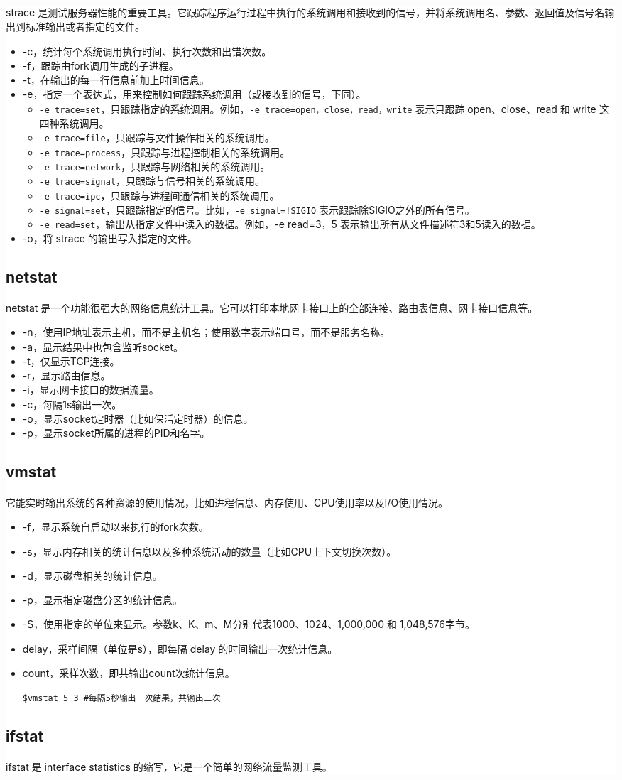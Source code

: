 strace 是测试服务器性能的重要工具。它跟踪程序运行过程中执行的系统调用和接收到的信号，并将系统调用名、参数、返回值及信号名输出到标准输出或者指定的文件。

- -c，统计每个系统调用执行时间、执行次数和出错次数。
- -f，跟踪由fork调用生成的子进程。
- -t，在输出的每一行信息前加上时间信息。
- -e，指定一个表达式，用来控制如何跟踪系统调用（或接收到的信号，下同）。
  - `-e trace=set`，只跟踪指定的系统调用。例如，`-e trace=open，close，read，write` 表示只跟踪 open、close、read 和 write 这四种系统调用。
  - `-e trace=file`，只跟踪与文件操作相关的系统调用。
  - `-e trace=process`，只跟踪与进程控制相关的系统调用。
  - `-e trace=network`，只跟踪与网络相关的系统调用。
  - `-e trace=signal`，只跟踪与信号相关的系统调用。
  - `-e trace=ipc`，只跟踪与进程间通信相关的系统调用。
  - `-e signal=set`，只跟踪指定的信号。比如，`-e signal=!SIGIO` 表示跟踪除SIGIO之外的所有信号。
  - `-e read=set`，输出从指定文件中读入的数据。例如，-e read=3，5 表示输出所有从文件描述符3和5读入的数据。
- -o，将 strace 的输出写入指定的文件。

## netstat

netstat 是一个功能很强大的网络信息统计工具。它可以打印本地网卡接口上的全部连接、路由表信息、网卡接口信息等。

- -n，使用IP地址表示主机，而不是主机名；使用数字表示端口号，而不是服务名称。
- -a，显示结果中也包含监听socket。
- -t，仅显示TCP连接。
- -r，显示路由信息。
- -i，显示网卡接口的数据流量。
- -c，每隔1s输出一次。
- -o，显示socket定时器（比如保活定时器）的信息。
- -p，显示socket所属的进程的PID和名字。

## vmstat

它能实时输出系统的各种资源的使用情况，比如进程信息、内存使用、CPU使用率以及I/O使用情况。

- -f，显示系统自启动以来执行的fork次数。

- -s，显示内存相关的统计信息以及多种系统活动的数量（比如CPU上下文切换次数）。

- -d，显示磁盘相关的统计信息。

- -p，显示指定磁盘分区的统计信息。

- -S，使用指定的单位来显示。参数k、K、m、M分别代表1000、1024、1,000,000 和 1,048,576字节。

- delay，采样间隔（单位是s），即每隔 delay 的时间输出一次统计信息。

- count，采样次数，即共输出count次统计信息。

  ```
  $vmstat 5 3 #每隔5秒输出一次结果，共输出三次
  ```

## ifstat

ifstat 是 interface statistics 的缩写，它是一个简单的网络流量监测工具。
